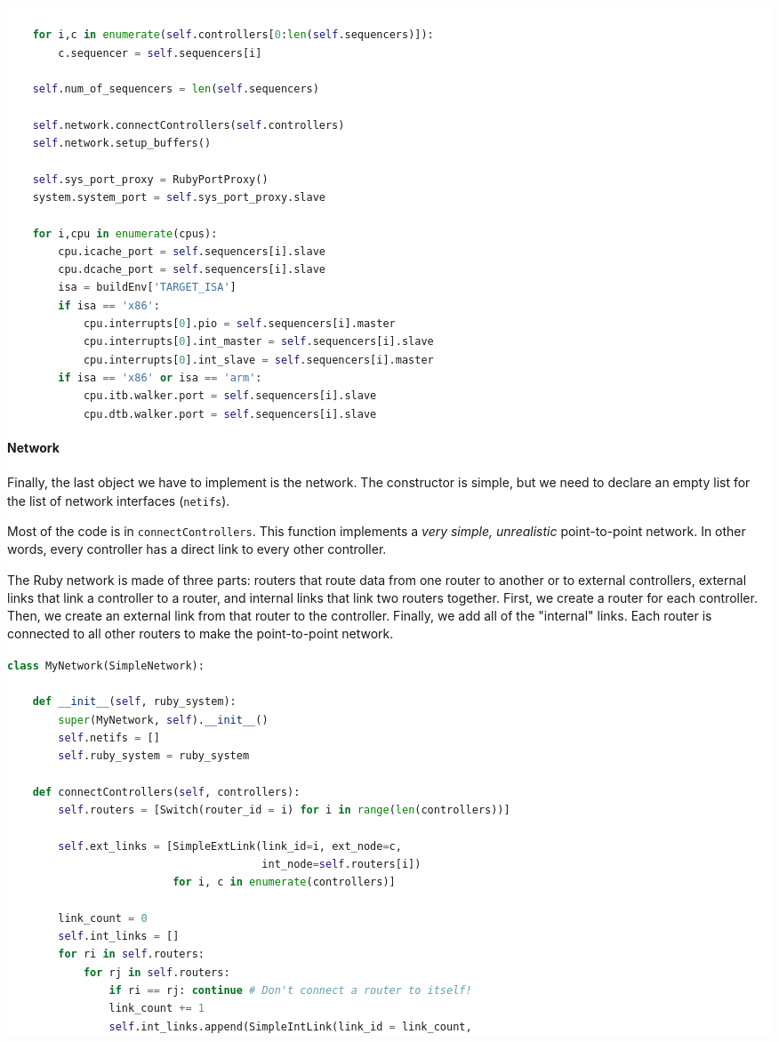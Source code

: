 ```python

    for i,c in enumerate(self.controllers[0:len(self.sequencers)]):
        c.sequencer = self.sequencers[i]

    self.num_of_sequencers = len(self.sequencers)

    self.network.connectControllers(self.controllers)
    self.network.setup_buffers()

    self.sys_port_proxy = RubyPortProxy()
    system.system_port = self.sys_port_proxy.slave

    for i,cpu in enumerate(cpus):
        cpu.icache_port = self.sequencers[i].slave
        cpu.dcache_port = self.sequencers[i].slave
        isa = buildEnv['TARGET_ISA']
        if isa == 'x86':
            cpu.interrupts[0].pio = self.sequencers[i].master
            cpu.interrupts[0].int_master = self.sequencers[i].slave
            cpu.interrupts[0].int_slave = self.sequencers[i].master
        if isa == 'x86' or isa == 'arm':
            cpu.itb.walker.port = self.sequencers[i].slave
            cpu.dtb.walker.port = self.sequencers[i].slave
```

#### Network

Finally, the last object we have to implement is the network. The
constructor is simple, but we need to declare an empty list for the list
of network interfaces (`netifs`).

Most of the code is in `connectControllers`. This function implements a
*very simple, unrealistic* point-to-point network. In other words, every
controller has a direct link to every other controller.

The Ruby network is made of three parts: routers that route data from
one router to another or to external controllers, external links that
link a controller to a router, and internal links that link two routers
together. First, we create a router for each controller. Then, we create
an external link from that router to the controller. Finally, we add all
of the "internal" links. Each router is connected to all other routers
to make the point-to-point network.

```python
class MyNetwork(SimpleNetwork):

    def __init__(self, ruby_system):
        super(MyNetwork, self).__init__()
        self.netifs = []
        self.ruby_system = ruby_system

    def connectControllers(self, controllers):
        self.routers = [Switch(router_id = i) for i in range(len(controllers))]

        self.ext_links = [SimpleExtLink(link_id=i, ext_node=c,
                                        int_node=self.routers[i])
                          for i, c in enumerate(controllers)]

        link_count = 0
        self.int_links = []
        for ri in self.routers:
            for rj in self.routers:
                if ri == rj: continue # Don't connect a router to itself!
                link_count += 1
                self.int_links.append(SimpleIntLink(link_id = link_count,
```